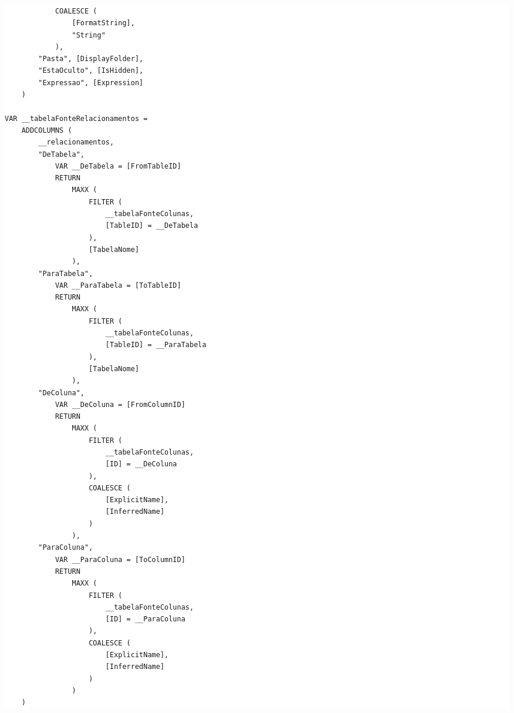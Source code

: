                 COALESCE (
                    [FormatString],
                    "String"
                ),
            "Pasta", [DisplayFolder],
            "EstaOculto", [IsHidden],
            "Expressao", [Expression]
        )
        
    VAR __tabelaFonteRelacionamentos =
        ADDCOLUMNS (
            __relacionamentos,
            "DeTabela",
                VAR __DeTabela = [FromTableID]
                RETURN
                    MAXX (
                        FILTER (
                            __tabelaFonteColunas,
                            [TableID] = __DeTabela
                        ),
                        [TabelaNome]
                    ),
            "ParaTabela",
                VAR __ParaTabela = [ToTableID]
                RETURN
                    MAXX (
                        FILTER (
                            __tabelaFonteColunas,
                            [TableID] = __ParaTabela
                        ),
                        [TabelaNome]
                    ),
            "DeColuna",
                VAR __DeColuna = [FromColumnID]
                RETURN
                    MAXX (
                        FILTER (
                            __tabelaFonteColunas,
                            [ID] = __DeColuna
                        ),
                        COALESCE (
                            [ExplicitName],
                            [InferredName]
                        )
                    ),
            "ParaColuna",
                VAR __ParaColuna = [ToColumnID]
                RETURN
                    MAXX (
                        FILTER (
                            __tabelaFonteColunas,
                            [ID] = __ParaColuna
                        ),
                        COALESCE (
                            [ExplicitName],
                            [InferredName]
                        )
                    )
        )
        